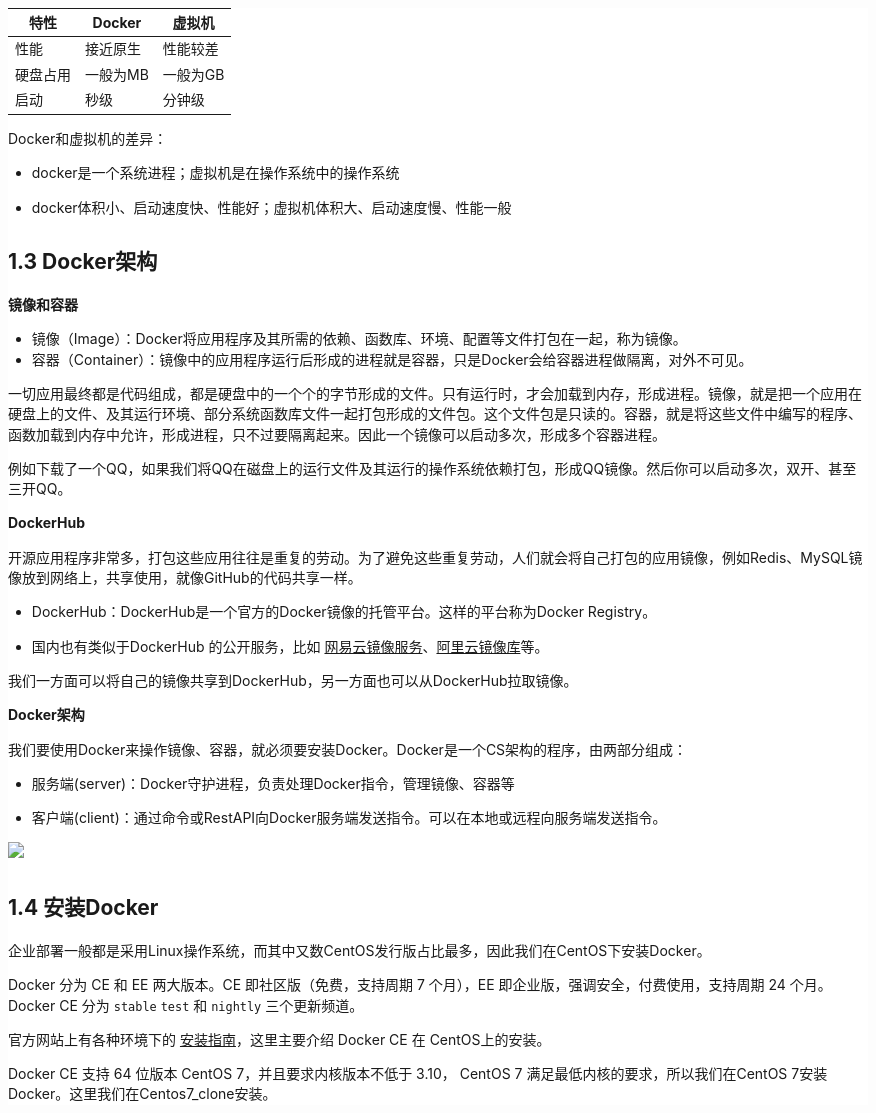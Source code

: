 | 特性     | Docker   | 虚拟机   |
| -------- | -------- | -------- |
| 性能     | 接近原生 | 性能较差 |
| 硬盘占用 | 一般为MB | 一般为GB |
| 启动     | 秒级     | 分钟级   |

Docker和虚拟机的差异：

- docker是一个系统进程；虚拟机是在操作系统中的操作系统

- docker体积小、启动速度快、性能好；虚拟机体积大、启动速度慢、性能一般

## 1.3 Docker架构

**镜像和容器**

- 镜像（Image）：Docker将应用程序及其所需的依赖、函数库、环境、配置等文件打包在一起，称为镜像。
- 容器（Container）：镜像中的应用程序运行后形成的进程就是容器，只是Docker会给容器进程做隔离，对外不可见。

一切应用最终都是代码组成，都是硬盘中的一个个的字节形成的文件。只有运行时，才会加载到内存，形成进程。镜像，就是把一个应用在硬盘上的文件、及其运行环境、部分系统函数库文件一起打包形成的文件包。这个文件包是只读的。容器，就是将这些文件中编写的程序、函数加载到内存中允许，形成进程，只不过要隔离起来。因此一个镜像可以启动多次，形成多个容器进程。

例如下载了一个QQ，如果我们将QQ在磁盘上的运行文件及其运行的操作系统依赖打包，形成QQ镜像。然后你可以启动多次，双开、甚至三开QQ。

**DockerHub**

开源应用程序非常多，打包这些应用往往是重复的劳动。为了避免这些重复劳动，人们就会将自己打包的应用镜像，例如Redis、MySQL镜像放到网络上，共享使用，就像GitHub的代码共享一样。

- DockerHub：DockerHub是一个官方的Docker镜像的托管平台。这样的平台称为Docker Registry。

- 国内也有类似于DockerHub 的公开服务，比如 [网易云镜像服务](https://c.163yun.com/hub)、[阿里云镜像库](https://cr.console.aliyun.com/)等。

我们一方面可以将自己的镜像共享到DockerHub，另一方面也可以从DockerHub拉取镜像。

**Docker架构**

我们要使用Docker来操作镜像、容器，就必须要安装Docker。Docker是一个CS架构的程序，由两部分组成：

- 服务端(server)：Docker守护进程，负责处理Docker指令，管理镜像、容器等

- 客户端(client)：通过命令或RestAPI向Docker服务端发送指令。可以在本地或远程向服务端发送指令。

<img src="..\图片\3-32【Docker】/image-20210731154257653.png" />

## 1.4 安装Docker

企业部署一般都是采用Linux操作系统，而其中又数CentOS发行版占比最多，因此我们在CentOS下安装Docker。

Docker 分为 CE 和 EE 两大版本。CE 即社区版（免费，支持周期 7 个月），EE 即企业版，强调安全，付费使用，支持周期 24 个月。Docker CE 分为 `stable` `test` 和 `nightly` 三个更新频道。

官方网站上有各种环境下的 [安装指南](https://docs.docker.com/install/)，这里主要介绍 Docker CE 在 CentOS上的安装。

Docker CE 支持 64 位版本 CentOS 7，并且要求内核版本不低于 3.10， CentOS 7 满足最低内核的要求，所以我们在CentOS 7安装Docker。这里我们在Centos7_clone安装。
